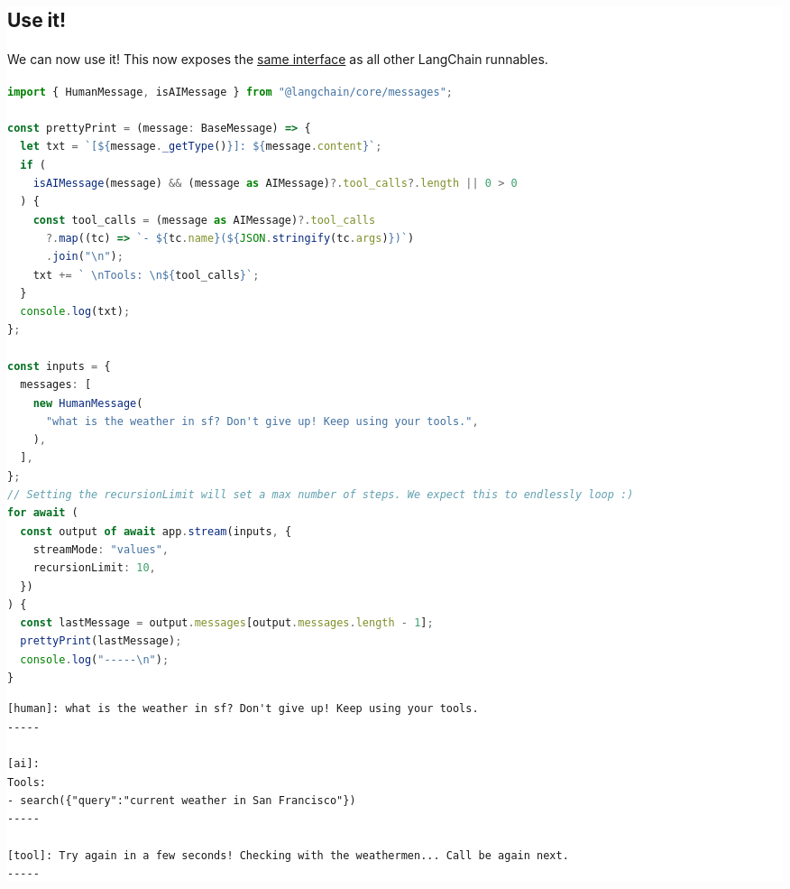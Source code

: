 ## Use it!

We can now use it! This now exposes the
[same interface](https://js.langchain.com/docs/expression_language/) as all
other LangChain runnables.


```typescript
import { HumanMessage, isAIMessage } from "@langchain/core/messages";

const prettyPrint = (message: BaseMessage) => {
  let txt = `[${message._getType()}]: ${message.content}`;
  if (
    isAIMessage(message) && (message as AIMessage)?.tool_calls?.length || 0 > 0
  ) {
    const tool_calls = (message as AIMessage)?.tool_calls
      ?.map((tc) => `- ${tc.name}(${JSON.stringify(tc.args)})`)
      .join("\n");
    txt += ` \nTools: \n${tool_calls}`;
  }
  console.log(txt);
};

const inputs = {
  messages: [
    new HumanMessage(
      "what is the weather in sf? Don't give up! Keep using your tools.",
    ),
  ],
};
// Setting the recursionLimit will set a max number of steps. We expect this to endlessly loop :)
for await (
  const output of await app.stream(inputs, {
    streamMode: "values",
    recursionLimit: 10,
  })
) {
  const lastMessage = output.messages[output.messages.length - 1];
  prettyPrint(lastMessage);
  console.log("-----\n");
}
```

    [human]: what is the weather in sf? Don't give up! Keep using your tools.
    -----
    
    [ai]:  
    Tools: 
    - search({"query":"current weather in San Francisco"})
    -----
    
    [tool]: Try again in a few seconds! Checking with the weathermen... Call be again next.
    -----
    